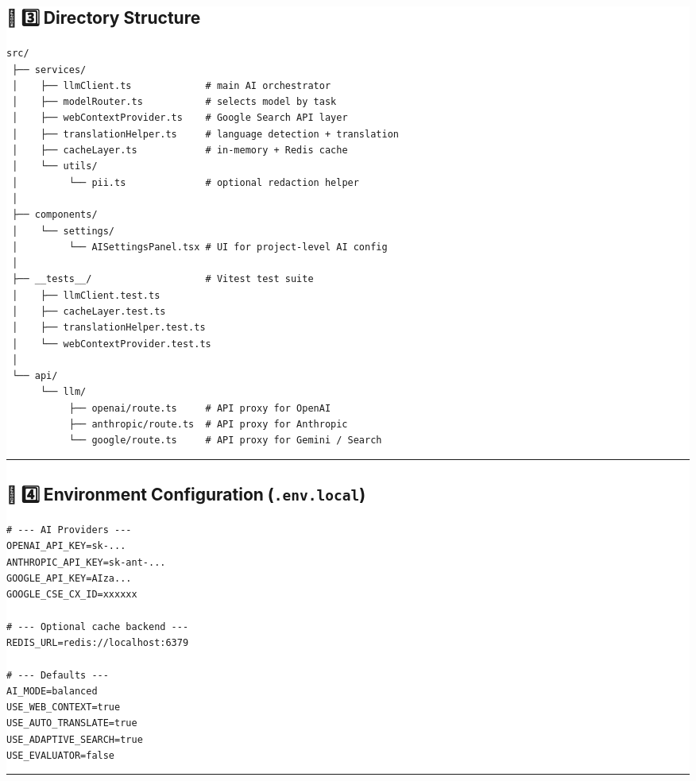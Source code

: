
## 🧩 3️⃣ Directory Structure

```
src/
 ├── services/
 │    ├── llmClient.ts             # main AI orchestrator
 │    ├── modelRouter.ts           # selects model by task
 │    ├── webContextProvider.ts    # Google Search API layer
 │    ├── translationHelper.ts     # language detection + translation
 │    ├── cacheLayer.ts            # in-memory + Redis cache
 │    └── utils/
 │         └── pii.ts              # optional redaction helper
 │
 ├── components/
 │    └── settings/
 │         └── AISettingsPanel.tsx # UI for project-level AI config
 │
 ├── __tests__/                    # Vitest test suite
 │    ├── llmClient.test.ts
 │    ├── cacheLayer.test.ts
 │    ├── translationHelper.test.ts
 │    └── webContextProvider.test.ts
 │
 └── api/
      └── llm/
           ├── openai/route.ts     # API proxy for OpenAI
           ├── anthropic/route.ts  # API proxy for Anthropic
           └── google/route.ts     # API proxy for Gemini / Search
```

---

## 🔑 4️⃣ Environment Configuration (`.env.local`)

```
# --- AI Providers ---
OPENAI_API_KEY=sk-...
ANTHROPIC_API_KEY=sk-ant-...
GOOGLE_API_KEY=AIza...
GOOGLE_CSE_CX_ID=xxxxxx

# --- Optional cache backend ---
REDIS_URL=redis://localhost:6379

# --- Defaults ---
AI_MODE=balanced
USE_WEB_CONTEXT=true
USE_AUTO_TRANSLATE=true
USE_ADAPTIVE_SEARCH=true
USE_EVALUATOR=false
```

---